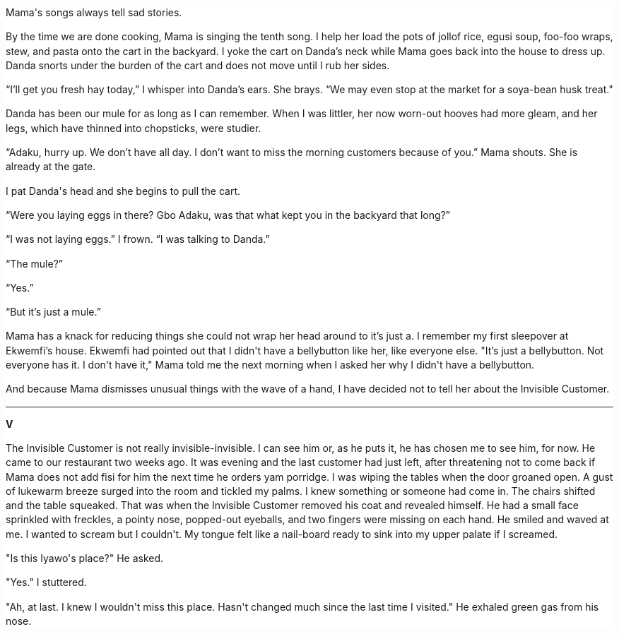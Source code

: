 
Mama's songs always tell sad stories.

By the time we are done cooking, Mama is singing the tenth song. I help her load the pots of jollof rice, egusi soup, foo-foo wraps, stew, and pasta onto the cart in the backyard. I yoke the cart on Danda’s neck while Mama goes back into the house to dress up. Danda snorts under the burden of the cart and does not move until I rub her sides.


“I’ll get you fresh hay today,” I whisper into Danda’s ears. She brays. “We may even stop at the market for a soya-bean husk treat."

Danda has been our mule for as long as I can remember. When I was littler, her now worn-out hooves had more gleam, and her legs, which have thinned into chopsticks, were studier.

“Adaku, hurry up. We don’t have all day. I don’t want to miss the morning customers because of you.” Mama shouts. She is already at the gate.


I pat Danda's head and she begins to pull the cart.

“Were you laying eggs in there? Gbo Adaku, was that what kept you in the backyard that long?”

“I was not laying eggs.” I frown. “I was talking to Danda.”

“The mule?”

“Yes.”

“But it’s just a mule.”

Mama has a knack for reducing things she could not wrap her head around to it’s just a. I remember my first sleepover at Ekwemfi’s house. Ekwemfi had pointed out that I didn't have a bellybutton like her, like everyone else. "It’s just a bellybutton. Not everyone has it. I don't have it," Mama told me the next morning when I asked her why I didn't have a bellybutton.


And because Mama dismisses unusual things with the wave of a hand, I have decided not to tell her about the Invisible Customer.

----


**V**

The Invisible Customer is not really invisible-invisible. I can see him or, as he puts it, he has chosen me to see him, for now. He came to our restaurant two weeks ago. It was evening and the last customer had just left, after threatening not to come back if Mama does not add fisi for him the next time he orders yam porridge. I was wiping the tables when the door groaned open. A gust of lukewarm breeze surged into the room and tickled my palms. I knew something or someone had come in. The chairs shifted and the table squeaked. That was when the Invisible Customer removed his coat and revealed himself. He had a small face sprinkled with freckles, a pointy nose, popped-out eyeballs, and two fingers were missing on each hand. He smiled and waved at me. I wanted to scream but I couldn't. My tongue felt like a nail-board ready to sink into my upper palate if I screamed.


"Is this Iyawo's place?" He asked.


"Yes." I stuttered.


"Ah, at last. I knew I wouldn't miss this place. Hasn't changed much since the last time I visited." He exhaled green gas from his nose.
